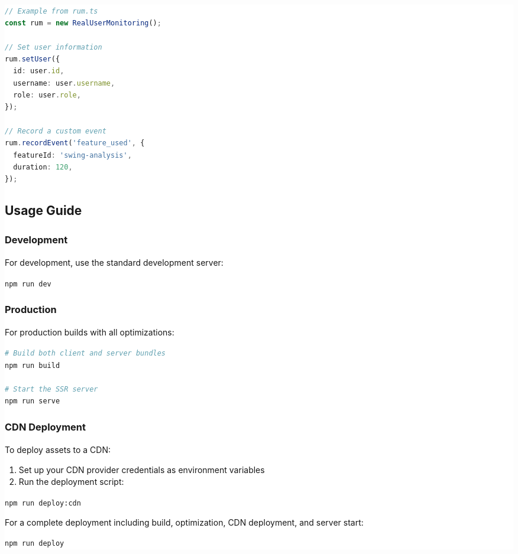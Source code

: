 ```ts
// Example from rum.ts
const rum = new RealUserMonitoring();

// Set user information
rum.setUser({
  id: user.id,
  username: user.username,
  role: user.role,
});

// Record a custom event
rum.recordEvent('feature_used', {
  featureId: 'swing-analysis',
  duration: 120,
});
```

## Usage Guide

### Development

For development, use the standard development server:

```bash
npm run dev
```

### Production

For production builds with all optimizations:

```bash
# Build both client and server bundles
npm run build

# Start the SSR server
npm run serve
```

### CDN Deployment

To deploy assets to a CDN:

1. Set up your CDN provider credentials as environment variables
2. Run the deployment script:

```bash
npm run deploy:cdn
```

For a complete deployment including build, optimization, CDN deployment, and server start:

```bash
npm run deploy
```

